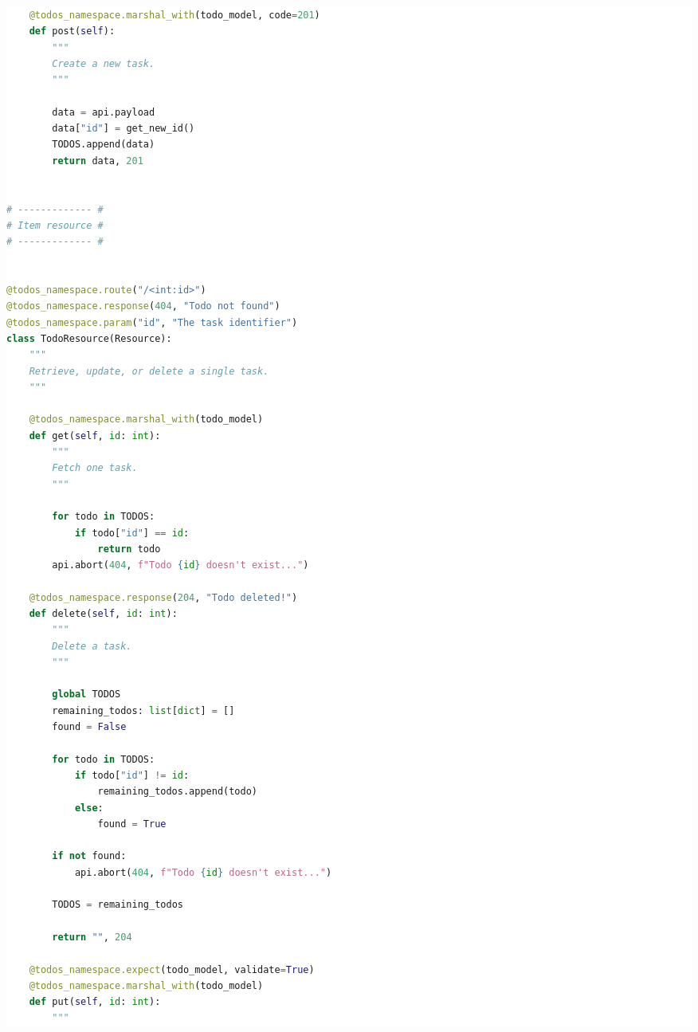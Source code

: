 ```python
    @todos_namespace.marshal_with(todo_model, code=201)
    def post(self):
        """
        Create a new task.
        """

        data = api.payload
        data["id"] = get_new_id()
        TODOS.append(data)
        return data, 201


# ------------- #
# Item resource #
# ------------- #


@todos_namespace.route("/<int:id>")
@todos_namespace.response(404, "Todo not found")
@todos_namespace.param("id", "The task identifier")
class TodoResource(Resource):
    """
    Retrieve, update, or delete a single task.
    """

    @todos_namespace.marshal_with(todo_model)
    def get(self, id: int):
        """
        Fetch one task.
        """

        for todo in TODOS:
            if todo["id"] == id:
                return todo
        api.abort(404, f"Todo {id} doesn't exist...")

    @todos_namespace.response(204, "Todo deleted!")
    def delete(self, id: int):
        """
        Delete a task.
        """

        global TODOS
        remaining_todos: list[dict] = []
        found = False

        for todo in TODOS:
            if todo["id"] != id:
                remaining_todos.append(todo)
            else:
                found = True

        if not found:
            api.abort(404, f"Todo {id} doesn't exist...")

        TODOS = remaining_todos

        return "", 204

    @todos_namespace.expect(todo_model, validate=True)
    @todos_namespace.marshal_with(todo_model)
    def put(self, id: int):
        """
```
